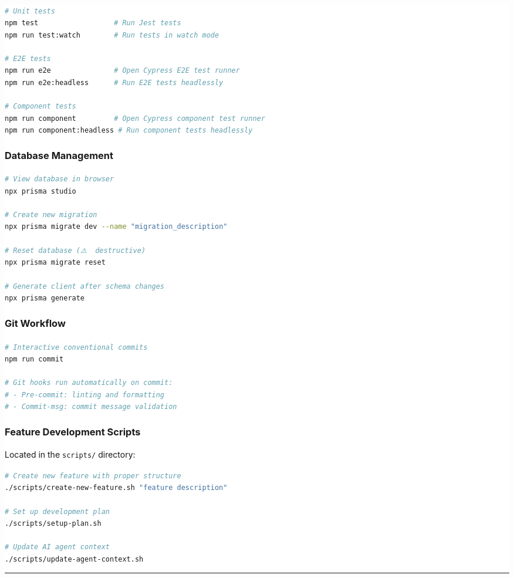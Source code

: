 ```bash
# Unit tests
npm test                  # Run Jest tests
npm run test:watch        # Run tests in watch mode

# E2E tests
npm run e2e               # Open Cypress E2E test runner
npm run e2e:headless      # Run E2E tests headlessly

# Component tests
npm run component         # Open Cypress component test runner
npm run component:headless # Run component tests headlessly
```

### Database Management

```bash
# View database in browser
npx prisma studio

# Create new migration
npx prisma migrate dev --name "migration_description"

# Reset database (⚠️  destructive)
npx prisma migrate reset

# Generate client after schema changes
npx prisma generate
```

### Git Workflow

```bash
# Interactive conventional commits
npm run commit

# Git hooks run automatically on commit:
# - Pre-commit: linting and formatting
# - Commit-msg: commit message validation
```

### Feature Development Scripts

Located in the `scripts/` directory:

```bash
# Create new feature with proper structure
./scripts/create-new-feature.sh "feature description"

# Set up development plan
./scripts/setup-plan.sh

# Update AI agent context
./scripts/update-agent-context.sh
```

---